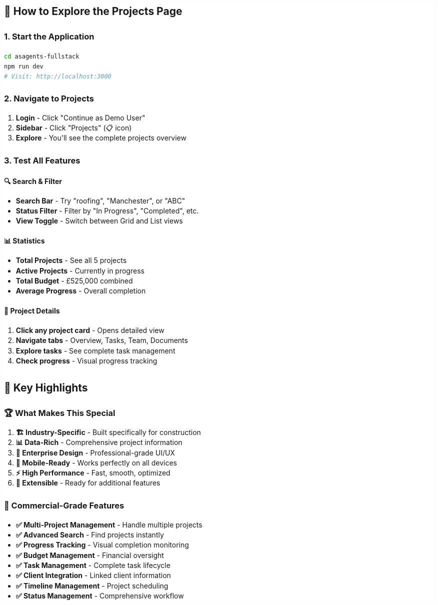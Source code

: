 ## 🚀 How to Explore the Projects Page

### 1. Start the Application
```bash
cd asagents-fullstack
npm run dev
# Visit: http://localhost:3000
```

### 2. Navigate to Projects
1. **Login** - Click "Continue as Demo User"
2. **Sidebar** - Click "Projects" (📋 icon)
3. **Explore** - You'll see the complete projects overview

### 3. Test All Features

#### 🔍 Search & Filter
- **Search Bar** - Try "roofing", "Manchester", or "ABC"
- **Status Filter** - Filter by "In Progress", "Completed", etc.
- **View Toggle** - Switch between Grid and List views

#### 📊 Statistics
- **Total Projects** - See all 5 projects
- **Active Projects** - Currently in progress
- **Total Budget** - £525,000 combined
- **Average Progress** - Overall completion

#### 🎯 Project Details
1. **Click any project card** - Opens detailed view
2. **Navigate tabs** - Overview, Tasks, Team, Documents
3. **Explore tasks** - See complete task management
4. **Check progress** - Visual progress tracking

## 🌟 Key Highlights

### 🏆 What Makes This Special

1. **🏗️ Industry-Specific** - Built specifically for construction
2. **📊 Data-Rich** - Comprehensive project information
3. **🎨 Enterprise Design** - Professional-grade UI/UX
4. **📱 Mobile-Ready** - Works perfectly on all devices
5. **⚡ High Performance** - Fast, smooth, optimized
6. **🔧 Extensible** - Ready for additional features

### 💼 Commercial-Grade Features

- **✅ Multi-Project Management** - Handle multiple projects
- **✅ Advanced Search** - Find projects instantly
- **✅ Progress Tracking** - Visual completion monitoring
- **✅ Budget Management** - Financial oversight
- **✅ Task Management** - Complete task lifecycle
- **✅ Client Integration** - Linked client information
- **✅ Timeline Management** - Project scheduling
- **✅ Status Management** - Comprehensive workflow
